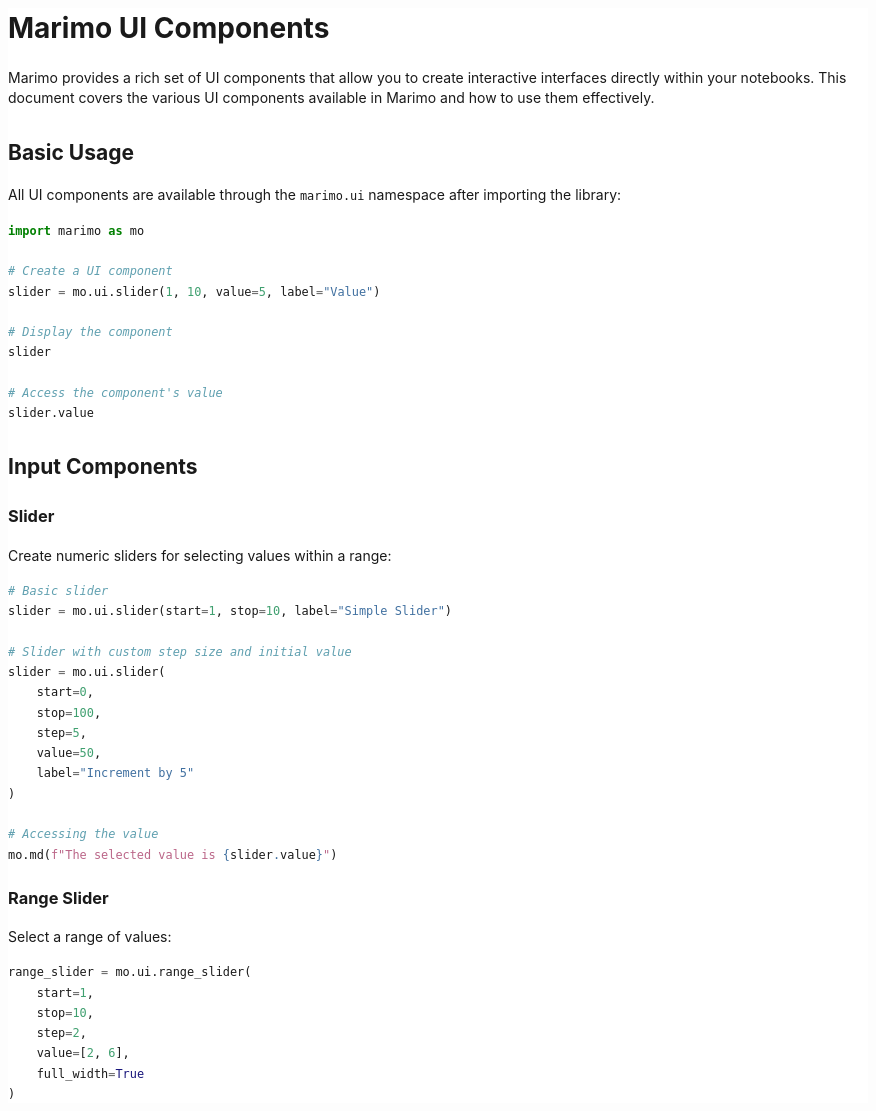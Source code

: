 # Marimo UI Components

Marimo provides a rich set of UI components that allow you to create interactive interfaces directly within your notebooks. This document covers the various UI components available in Marimo and how to use them effectively.

## Basic Usage

All UI components are available through the `marimo.ui` namespace after importing the library:

```python
import marimo as mo

# Create a UI component
slider = mo.ui.slider(1, 10, value=5, label="Value")

# Display the component
slider

# Access the component's value
slider.value
```

## Input Components

### Slider

Create numeric sliders for selecting values within a range:

```python
# Basic slider
slider = mo.ui.slider(start=1, stop=10, label="Simple Slider")

# Slider with custom step size and initial value
slider = mo.ui.slider(
    start=0, 
    stop=100, 
    step=5, 
    value=50, 
    label="Increment by 5"
)

# Accessing the value
mo.md(f"The selected value is {slider.value}")
```

### Range Slider

Select a range of values:

```python
range_slider = mo.ui.range_slider(
    start=1, 
    stop=10, 
    step=2, 
    value=[2, 6], 
    full_width=True
)
```
